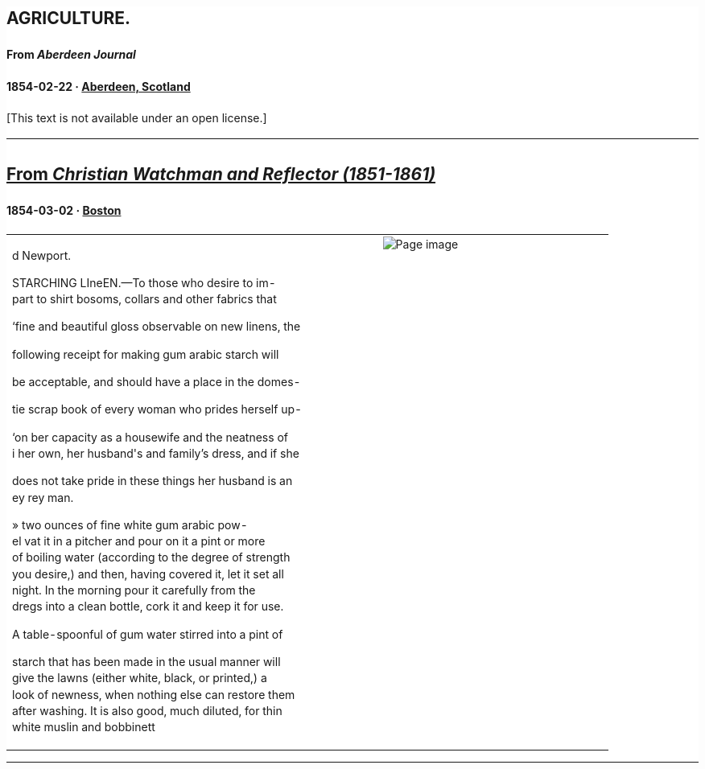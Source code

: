 
## AGRICULTURE.

#### From _Aberdeen Journal_

#### 1854-02-22 &middot; [Aberdeen, Scotland](http://dbpedia.org/resource/Aberdeen)

[This text is not available under an open license.]

---

## [From _Christian Watchman and Reflector (1851-1861)_](https://archive.org/details/sim_watchman-examiner_1854-03-02_35_9/page/n2/mode/1up?view=theater)

#### 1854-03-02 &middot; [Boston](http://dbpedia.org/resource/Boston)

<table style="width: 100%;"><tr><td style="width: 50%">

d Newport.  
  
STARCHING LIneEN.—To those who desire to im-  
part to shirt bosoms, collars and other fabrics that  
  
‘fine and beautiful gloss observable on new linens, the  
  
following receipt for making gum arabic starch will  
  
be acceptable, and should have a place in the domes-  
  
tie scrap book of every woman who prides herself up-  
  
‘on ber capacity as a housewife and the neatness of  
i her own, her husband&#x27;s and family’s dress, and if she  
  
does not take pride in these things her husband is an  
ey rey man.  
  
» two ounces of fine white gum arabic pow-  
el vat it in a pitcher and pour on it a pint or more  
of boiling water (according to the degree of strength  
you desire,) and then, having covered it, let it set all  
night. In the morning pour it carefully from the  
dregs into a clean bottle, cork it and keep it for use.  
  
A table-spoonful of gum water stirred into a pint of  
  
starch that has been made in the usual manner will  
give the lawns (either white, black, or printed,) a  
look of newness, when nothing else can restore them  
after washing. It is also good, much diluted, for thin  
white muslin and bobbinett
</td><td style="width: 50%; max-height: 75%; margin: auto; display: block;">
<img alt="Page image" src="https://iiif.archive.org/image/iiif/2/sim_watchman-examiner_1854-03-02_35_9%2Fsim_watchman-examiner_1854-03-02_35_9_jp2.zip%2Fsim_watchman-examiner_1854-03-02_35_9_jp2%2Fsim_watchman-examiner_1854-03-02_35_9_0002.jp2/pct:43.087773,45.612886,12.541422,10.077266/,600/0/default.jpg"/>
</td>
</tr></table>

---